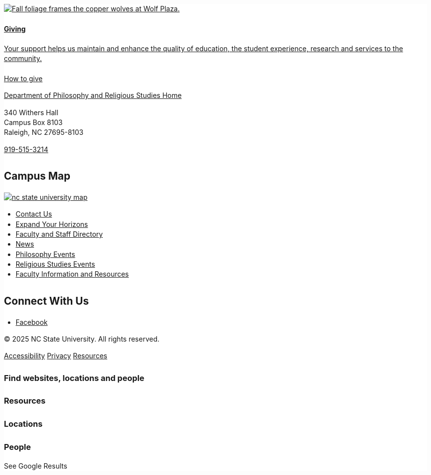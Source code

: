 [![Fall foliage frames the copper wolves at Wolf Plaza.](https://philrel.chass.ncsu.edu/wp-content/uploads/sites/14/2021/12/WalkingByWolves-Giving-1500x844-1.jpg)  
\
**Giving**  
\
Your support helps us maintain and enhance the quality of education, the student experience, research and services to the community.  
\
How to give](https://philrel.chass.ncsu.edu/about/giving/)

[Department of Philosophy and Religious Studies Home](https://chass.ncsu.edu/)

340 Withers Hall  
Campus Box 8103  
Raleigh, NC 27695-8103

[919-515-3214](tel:919-515-3214)

## Campus Map

[![nc state university map](https://cdn.ncsu.edu/brand-assets/campus-map/campus-map-300x160.jpg)](https://maps.ncsu.edu/)

- [Contact Us](https://philrel.chass.ncsu.edu/about/contact/)
- [Expand Your Horizons](https://philrel.chass.ncsu.edu/)
- [Faculty and Staff Directory](https://chass.ncsu.edu/group/philrel/)
- [News](https://philrel.chass.ncsu.edu/news/)
- [Philosophy Events](https://philrel.chass.ncsu.edu/philosophy/activities-and-events/)
- [Religious Studies Events](https://philrel.chass.ncsu.edu/religious-studies/activities-and-events/)
- [Faculty Information and Resources](https://philrel.chass.ncsu.edu/faculty-resources/)

## Connect With Us

- [Facebook](https://www.facebook.com/NCStatePhilosophyandReligiousStudies)

© 2025 NC State University. All rights reserved.

[Accessibility](https://accessibility.ncsu.edu/) [Privacy](https://www.ncsu.edu/privacy/) [Resources](https://www.ncsu.edu/resources/)

### Find websites, locations and people

### Resources

### Locations

### People

See Google Results
